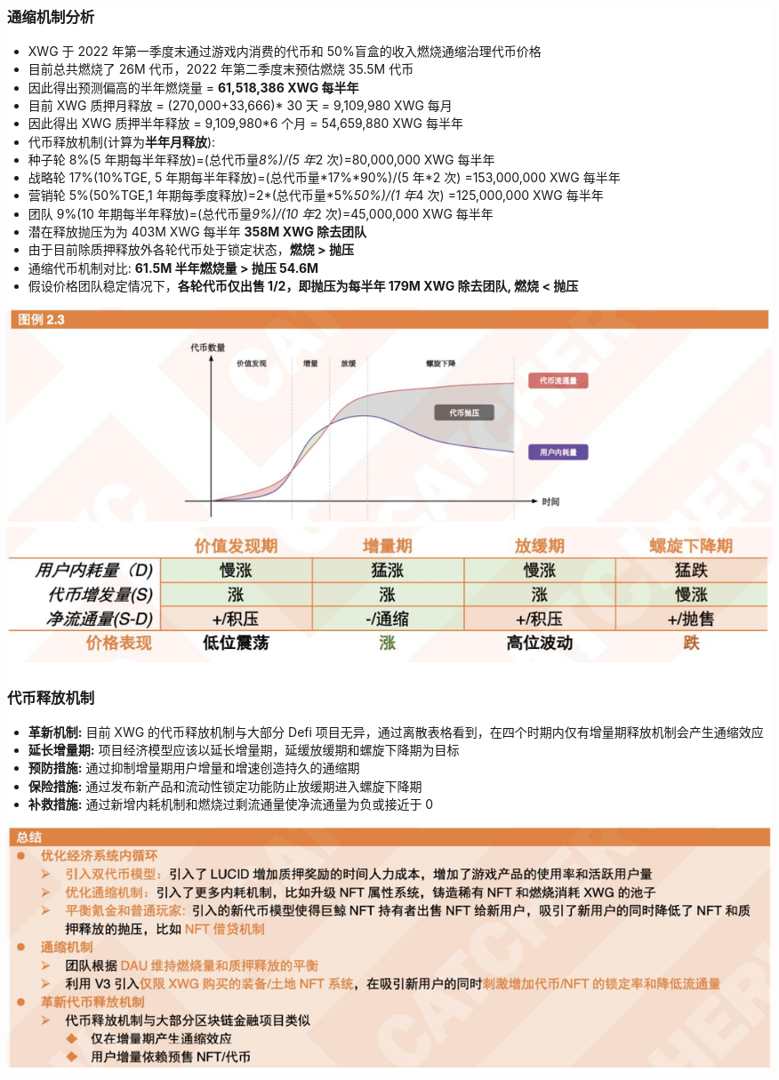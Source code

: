 ### 通缩机制分析

- XWG 于 2022 年第一季度末通过游戏内消费的代币和 50%盲盒的收入燃烧通缩治理代币价格
- 目前总共燃烧了 26M 代币，2022 年第二季度末预估燃烧 35.5M 代币
- 因此得出预测偏高的半年燃烧量 = **61,518,386 XWG 每半年**
- 目前 XWG 质押月释放 = (270,000+33,666)\* 30 天 = 9,109,980 XWG 每月
- 因此得出 XWG 质押半年释放 = 9,109,980\*6 个月 = 54,659,880 XWG 每半年
- 代币释放机制(计算为**半年月释放**):
- 种子轮 8%(5 年期每半年释放)=(总代币量*8%)/(5 年*2 次)=80,000,000 XWG 每半年
- 战略轮 17%(10%TGE, 5 年期每半年释放)=(总代币量*17%*90%)/(5 年\*2 次) =153,000,000 XWG 每半年
- 营销轮 5%(50%TGE,1 年期每季度释放)=2*(总代币量*5%*50%)/(1 年*4 次) =125,000,000 XWG 每半年
- 团队 9%(10 年期每半年释放)=(总代币量*9%)/(10 年*2 次)=45,000,000 XWG 每半年
- 潜在释放抛压为为 403M XWG 每半年 **358M XWG 除去团队**
- 由于目前除质押释放外各轮代币处于锁定状态，**燃烧 > 抛压**
- 通缩代币机制对比: **61.5M 半年燃烧量 > 抛压 54.6M**
- 假设价格团队稳定情况下，**各轮代币仅出售 1/2，即抛压为每半年 179M XWG 除去团队, 燃烧 < 抛压**

![](../../static/img/Blockchain/xwg17.jpeg)
![](../../static/img/Blockchain/xwg18.jpeg)

### 代币释放机制

- **革新机制:** 目前 XWG 的代币释放机制与大部分 Defi 项目无异，通过离散表格看到，在四个时期内仅有增量期释放机制会产生通缩效应
- **延长增量期:** 项目经济模型应该以延长增量期，延缓放缓期和螺旋下降期为目标
- **预防措施:** 通过抑制增量期用户增量和增速创造持久的通缩期
- **保险措施:** 通过发布新产品和流动性锁定功能防止放缓期进入螺旋下降期
- **补救措施:** 通过新增内耗机制和燃烧过剩流通量使净流通量为负或接近于 0

![](../../static/img/Blockchain/xwg19.jpeg)
